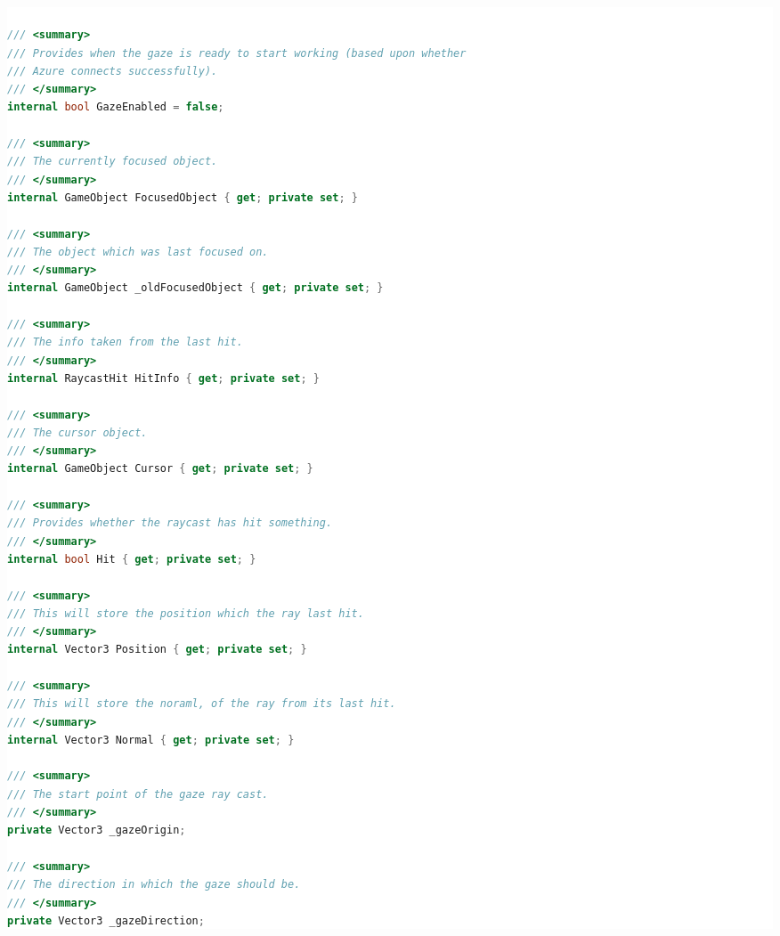 ```csharp

/// <summary>
/// Provides when the gaze is ready to start working (based upon whether
/// Azure connects successfully).
/// </summary>
internal bool GazeEnabled = false;

/// <summary>
/// The currently focused object.
/// </summary>
internal GameObject FocusedObject { get; private set; }

/// <summary>
/// The object which was last focused on.
/// </summary>
internal GameObject _oldFocusedObject { get; private set; }

/// <summary>
/// The info taken from the last hit.
/// </summary>
internal RaycastHit HitInfo { get; private set; }

/// <summary>
/// The cursor object.
/// </summary>
internal GameObject Cursor { get; private set; }

/// <summary>
/// Provides whether the raycast has hit something.
/// </summary>
internal bool Hit { get; private set; }

/// <summary>
/// This will store the position which the ray last hit.
/// </summary>
internal Vector3 Position { get; private set; }

/// <summary>
/// This will store the noraml, of the ray from its last hit.
/// </summary>
internal Vector3 Normal { get; private set; }

/// <summary>
/// The start point of the gaze ray cast.
/// </summary>
private Vector3 _gazeOrigin;

/// <summary>
/// The direction in which the gaze should be.
/// </summary>
private Vector3 _gazeDirection;
```
